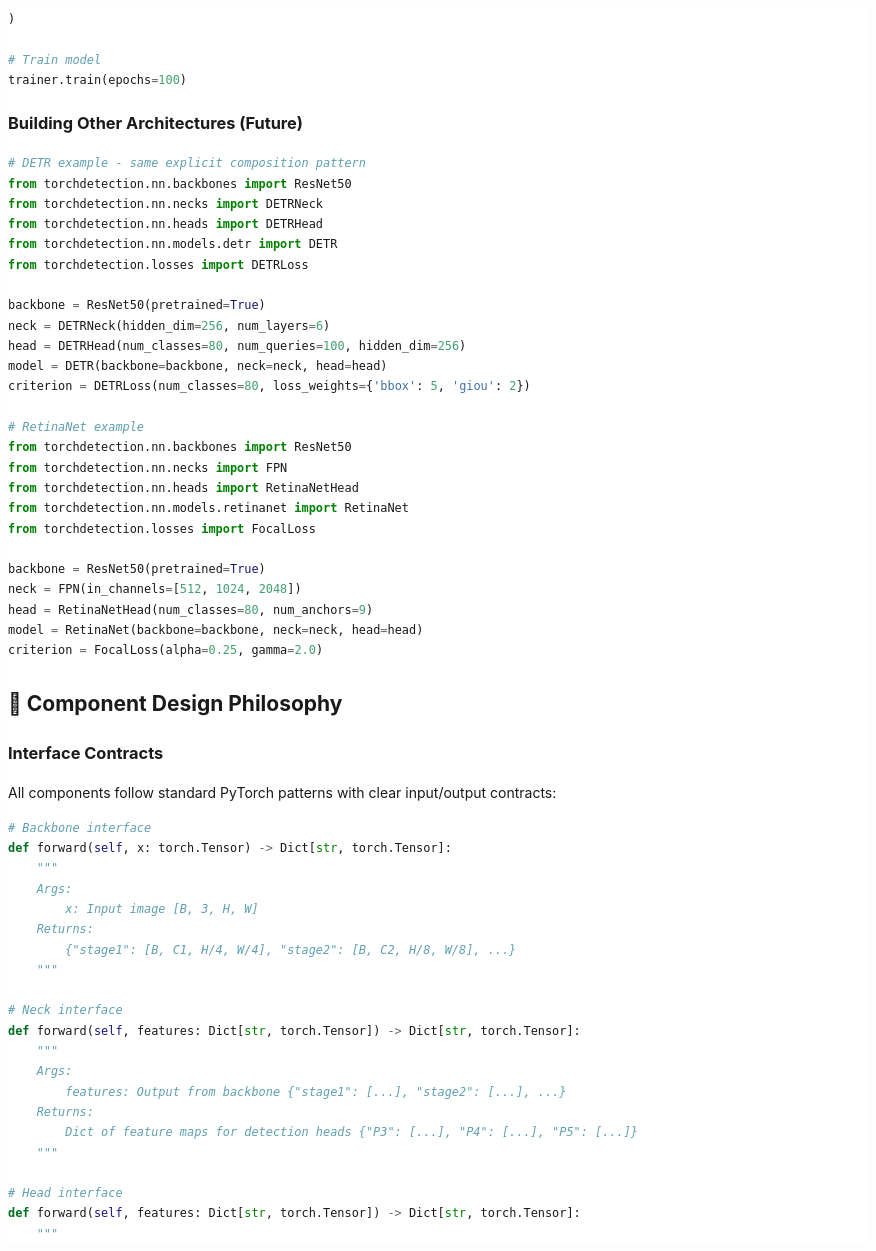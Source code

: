 ```python
)

# Train model
trainer.train(epochs=100)
```

### Building Other Architectures (Future)

```python
# DETR example - same explicit composition pattern
from torchdetection.nn.backbones import ResNet50
from torchdetection.nn.necks import DETRNeck
from torchdetection.nn.heads import DETRHead
from torchdetection.nn.models.detr import DETR
from torchdetection.losses import DETRLoss

backbone = ResNet50(pretrained=True)
neck = DETRNeck(hidden_dim=256, num_layers=6)
head = DETRHead(num_classes=80, num_queries=100, hidden_dim=256)
model = DETR(backbone=backbone, neck=neck, head=head)
criterion = DETRLoss(num_classes=80, loss_weights={'bbox': 5, 'giou': 2})

# RetinaNet example  
from torchdetection.nn.backbones import ResNet50
from torchdetection.nn.necks import FPN
from torchdetection.nn.heads import RetinaNetHead
from torchdetection.nn.models.retinanet import RetinaNet
from torchdetection.losses import FocalLoss

backbone = ResNet50(pretrained=True)
neck = FPN(in_channels=[512, 1024, 2048])
head = RetinaNetHead(num_classes=80, num_anchors=9)
model = RetinaNet(backbone=backbone, neck=neck, head=head)
criterion = FocalLoss(alpha=0.25, gamma=2.0)
```

## 🧩 Component Design Philosophy

### Interface Contracts

All components follow standard PyTorch patterns with clear input/output contracts:

```python
# Backbone interface
def forward(self, x: torch.Tensor) -> Dict[str, torch.Tensor]:
    """
    Args:
        x: Input image [B, 3, H, W]
    Returns:
        {"stage1": [B, C1, H/4, W/4], "stage2": [B, C2, H/8, W/8], ...}
    """

# Neck interface  
def forward(self, features: Dict[str, torch.Tensor]) -> Dict[str, torch.Tensor]:
    """
    Args:
        features: Output from backbone {"stage1": [...], "stage2": [...], ...}
    Returns:
        Dict of feature maps for detection heads {"P3": [...], "P4": [...], "P5": [...]}
    """

# Head interface
def forward(self, features: Dict[str, torch.Tensor]) -> Dict[str, torch.Tensor]:
    """
```